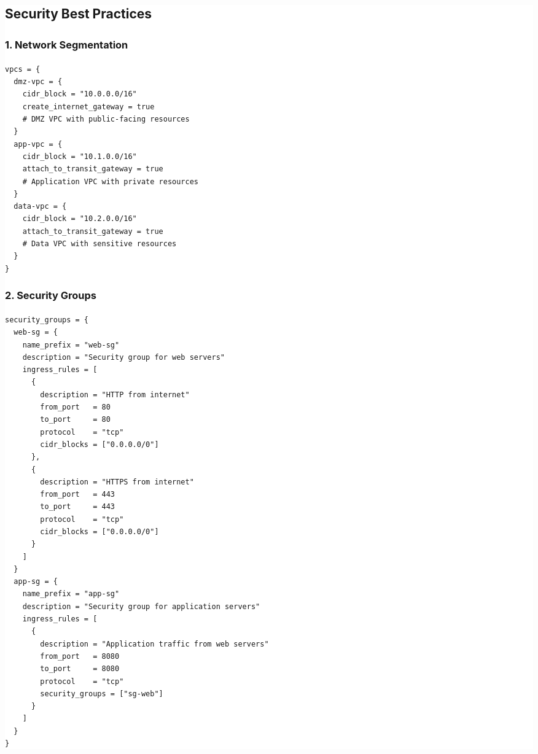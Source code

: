 ## Security Best Practices

### 1. Network Segmentation

```hcl
vpcs = {
  dmz-vpc = {
    cidr_block = "10.0.0.0/16"
    create_internet_gateway = true
    # DMZ VPC with public-facing resources
  }
  app-vpc = {
    cidr_block = "10.1.0.0/16"
    attach_to_transit_gateway = true
    # Application VPC with private resources
  }
  data-vpc = {
    cidr_block = "10.2.0.0/16"
    attach_to_transit_gateway = true
    # Data VPC with sensitive resources
  }
}
```

### 2. Security Groups

```hcl
security_groups = {
  web-sg = {
    name_prefix = "web-sg"
    description = "Security group for web servers"
    ingress_rules = [
      {
        description = "HTTP from internet"
        from_port   = 80
        to_port     = 80
        protocol    = "tcp"
        cidr_blocks = ["0.0.0.0/0"]
      },
      {
        description = "HTTPS from internet"
        from_port   = 443
        to_port     = 443
        protocol    = "tcp"
        cidr_blocks = ["0.0.0.0/0"]
      }
    ]
  }
  app-sg = {
    name_prefix = "app-sg"
    description = "Security group for application servers"
    ingress_rules = [
      {
        description = "Application traffic from web servers"
        from_port   = 8080
        to_port     = 8080
        protocol    = "tcp"
        security_groups = ["sg-web"]
      }
    ]
  }
}
```
